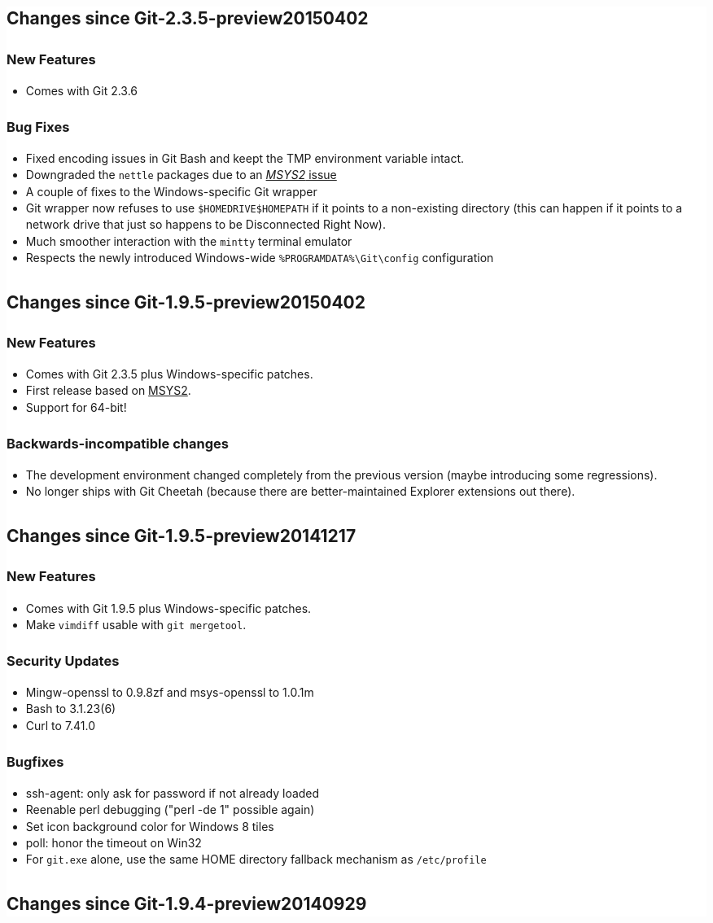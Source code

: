 ## Changes since Git-2.3.5-preview20150402

### New Features
* Comes with Git 2.3.6

### Bug Fixes
* Fixed encoding issues in Git Bash and keept the TMP environment variable intact.
* Downgraded the `nettle` packages due to an [*MSYS2* issue](https://github.com/Alexpux/MINGW-packages/issues/549)
* A couple of fixes to the Windows-specific Git wrapper
* Git wrapper now refuses to use `$HOMEDRIVE$HOMEPATH` if it points to a non-existing directory (this can happen if it points to a network drive that just so happens to be Disconnected Right Now).
* Much smoother interaction with the `mintty` terminal emulator
* Respects the newly introduced Windows-wide `%PROGRAMDATA%\Git\config` configuration

## Changes since Git-1.9.5-preview20150402

### New Features
* Comes with Git 2.3.5 plus Windows-specific patches.
* First release based on [MSYS2](https://msys2.github.io/).
* Support for 64-bit!

### Backwards-incompatible changes
* The development environment changed completely from the previous version (maybe introducing some regressions).
* No longer ships with Git Cheetah (because there are better-maintained Explorer extensions out there).

## Changes since Git-1.9.5-preview20141217

### New Features
* Comes with Git 1.9.5 plus Windows-specific patches.
* Make `vimdiff` usable with `git mergetool`.

### Security Updates
* Mingw-openssl to 0.9.8zf and msys-openssl to 1.0.1m
* Bash to 3.1.23(6)
* Curl to 7.41.0

### Bugfixes
* ssh-agent: only ask for password if not already loaded
* Reenable perl debugging ("perl -de 1" possible again)
* Set icon background color for Windows 8 tiles
* poll: honor the timeout on Win32
* For `git.exe` alone, use the same HOME directory fallback mechanism as `/etc/profile`

## Changes since Git-1.9.4-preview20140929

